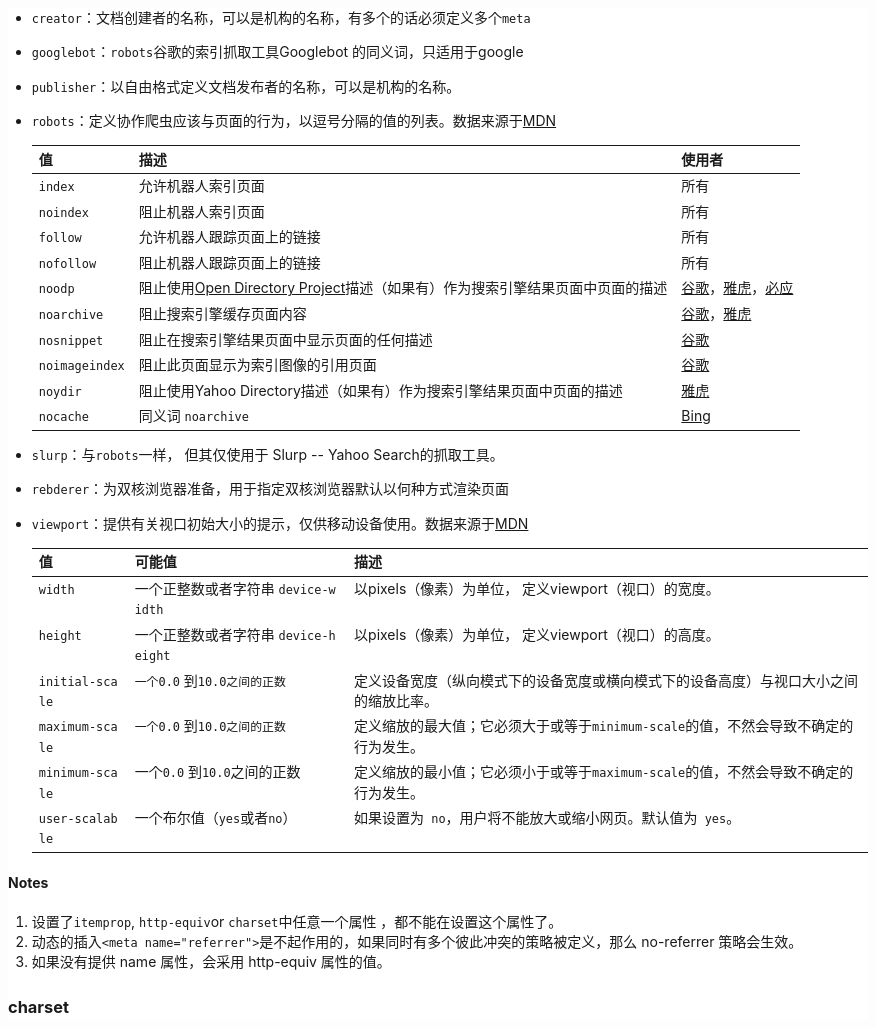 - `creator`：文档创建者的名称，可以是机构的名称，有多个的话必须定义多个`meta`

- `googlebot`：`robots`谷歌的索引抓取工具Googlebot 的同义词，只适用于google

- `publisher`：以自由格式定义文档发布者的名称，可以是机构的名称。

- `robots`：定义协作爬虫应该与页面的行为，以逗号分隔的值的列表。数据来源于[MDN](https://developer.mozilla.org/zh-CN/docs/Web/HTML/Element/meta#attr-name)

  | 值             | 描述                                                         | 使用者                                                       |
  | :------------- | :----------------------------------------------------------- | :----------------------------------------------------------- |
  | `index`        | 允许机器人索引页面                                           | 所有                                                         |
  | `noindex`      | 阻止机器人索引页面                                           | 所有                                                         |
  | `follow`       | 允许机器人跟踪页面上的链接                                   | 所有                                                         |
  | `nofollow`     | 阻止机器人跟踪页面上的链接                                   | 所有                                                         |
  | `noodp`        | 阻止使用[Open Directory Project](http://www.dmoz.org/)描述（如果有）作为搜索引擎结果页面中页面的描述 | [谷歌](http://www.google.com/support/webmasters/bin/answer.py?hl=en&answer=79812)，[雅虎](http://help.yahoo.com/l/us/yahoo/search/indexing/indexing-11.html;_ylt=Arh3LHnisvRMPJKzQqmJ97JYqCN4)，[必应](http://www.bing.com/toolbox/blogs/webmaster/archive/2008/06/03/robots-exclusion-protocol-joining-together-to-provide-better-documentation.aspx) |
  | `noarchive`    | 阻止搜索引擎缓存页面内容                                     | [谷歌](http://www.google.com/support/webmasters/bin/answer.py?hl=en&answer=79812)，[雅虎](http://help.yahoo.com/l/us/yahoo/search/indexing/basics-10.html;_ylt=Aszma_Ly8TfhL7mn_LGWn5RYqCN4) |
  | `nosnippet`    | 阻止在搜索引擎结果页面中显示页面的任何描述                   | [谷歌](http://www.google.com/support/webmasters/bin/answer.py?answer=35304) |
  | `noimageindex` | 阻止此页面显示为索引图像的引用页面                           | [谷歌](http://www.google.com/support/webmasters/bin/answer.py?hl=en&answer=79812) |
  | `noydir`       | 阻止使用Yahoo Directory描述（如果有）作为搜索引擎结果页面中页面的描述 | [雅虎](http://help.yahoo.com/l/us/yahoo/search/indexing/indexing-11.html;_ylt=Arh3LHnisvRMPJKzQqmJ97JYqCN4) |
  | `nocache`      | 同义词 `noarchive`                                           | [Bing](http://www.bing.com/toolbox/blogs/webmaster/archive/2008/06/03/robots-exclusion-protocol-joining-together-to-provide-better-documentation.aspx) |

- `slurp`：与`robots`一样， 但其仅使用于 Slurp -- Yahoo Search的抓取工具。

- `rebderer`：为双核浏览器准备，用于指定双核浏览器默认以何种方式渲染页面

- `viewport`：提供有关视口初始大小的提示，仅供移动设备使用。数据来源于[MDN](https://developer.mozilla.org/zh-CN/docs/Web/HTML/Element/meta#attr-name)

  | 值              | 可能值                               | 描述                                                         |
  | :-------------- | :----------------------------------- | :----------------------------------------------------------- |
  | `width`         | 一个正整数或者字符串 `device-width`  | 以pixels（像素）为单位， 定义viewport（视口）的宽度。        |
  | `height`        | 一个正整数或者字符串 `device-height` | 以pixels（像素）为单位， 定义viewport（视口）的高度。        |
  | `initial-scale` | `一个0.0` 到`10.0之间的正数`         | 定义设备宽度（纵向模式下的设备宽度或横向模式下的设备高度）与视口大小之间的缩放比率。 |
  | `maximum-scale` | `一个0.0` 到`10.0之间的正数`         | 定义缩放的最大值；它必须大于或等于`minimum-scale`的值，不然会导致不确定的行为发生。 |
  | `minimum-scale` | 一个`0.0` 到`10.0`之间的正数         | 定义缩放的最小值；它必须小于或等于`maximum-scale`的值，不然会导致不确定的行为发生。 |
  | `user-scalable` | 一个布尔值（`yes`或者`no`）          | 如果设置为` no`，用户将不能放大或缩小网页。默认值为` yes`。  |

#### Notes

1. 设置了`itemprop`, `http-equiv`or `charset`中任意一个属性 ，都不能在设置这个属性了。
2. 动态的插入`<meta name="referrer">`是不起作用的，如果同时有多个彼此冲突的策略被定义，那么 no-referrer 策略会生效。
3. 如果没有提供 name 属性，会采用 http-equiv 属性的值。

### charset
